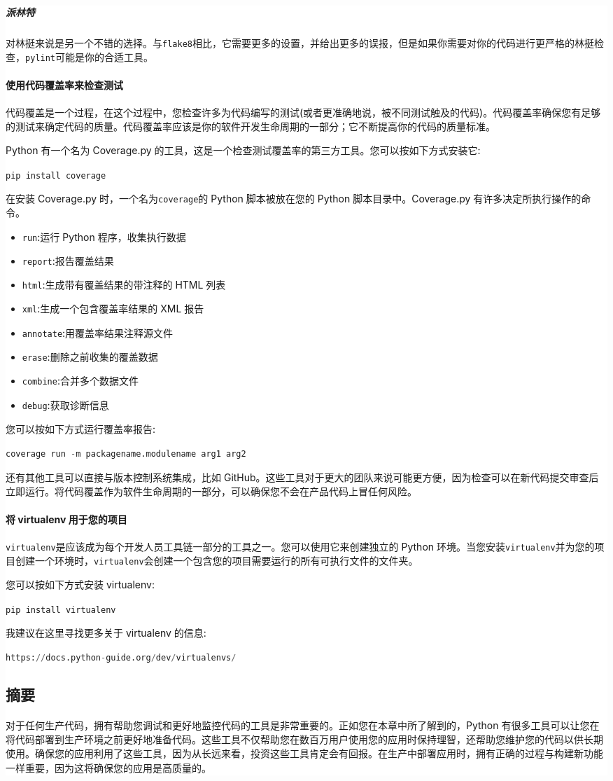 ##### 派林特

对林挺来说是另一个不错的选择。与`flake8`相比，它需要更多的设置，并给出更多的误报，但是如果你需要对你的代码进行更严格的林挺检查，`pylint`可能是你的合适工具。

#### 使用代码覆盖率来检查测试

代码覆盖是一个过程，在这个过程中，您检查许多为代码编写的测试(或者更准确地说，被不同测试触及的代码)。代码覆盖率确保您有足够的测试来确定代码的质量。代码覆盖率应该是你的软件开发生命周期的一部分；它不断提高你的代码的质量标准。

Python 有一个名为 Coverage.py 的工具，这是一个检查测试覆盖率的第三方工具。您可以按如下方式安装它:

```py
pip install coverage

```

在安装 Coverage.py 时，一个名为`coverage`的 Python 脚本被放在您的 Python 脚本目录中。Coverage.py 有许多决定所执行操作的命令。

*   `run`:运行 Python 程序，收集执行数据

*   `report`:报告覆盖结果

*   `html`:生成带有覆盖结果的带注释的 HTML 列表

*   `xml`:生成一个包含覆盖率结果的 XML 报告

*   `annotate`:用覆盖率结果注释源文件

*   `erase`:删除之前收集的覆盖数据

*   `combine`:合并多个数据文件

*   `debug`:获取诊断信息

您可以按如下方式运行覆盖率报告:

```py
coverage run -m packagename.modulename arg1 arg2

```

还有其他工具可以直接与版本控制系统集成，比如 GitHub。这些工具对于更大的团队来说可能更方便，因为检查可以在新代码提交审查后立即运行。将代码覆盖作为软件生命周期的一部分，可以确保您不会在产品代码上冒任何风险。

#### 将 virtualenv 用于您的项目

`virtualenv`是应该成为每个开发人员工具链一部分的工具之一。您可以使用它来创建独立的 Python 环境。当您安装`virtualenv`并为您的项目创建一个环境时，`virtualenv`会创建一个包含您的项目需要运行的所有可执行文件的文件夹。

您可以按如下方式安装 virtualenv:

```py
pip install virtualenv

```

我建议在这里寻找更多关于 virtualenv 的信息:

```py
https://docs.python-guide.org/dev/virtualenvs/

```

## 摘要

对于任何生产代码，拥有帮助您调试和更好地监控代码的工具是非常重要的。正如您在本章中所了解到的，Python 有很多工具可以让您在将代码部署到生产环境之前更好地准备代码。这些工具不仅帮助您在数百万用户使用您的应用时保持理智，还帮助您维护您的代码以供长期使用。确保您的应用利用了这些工具，因为从长远来看，投资这些工具肯定会有回报。在生产中部署应用时，拥有正确的过程与构建新功能一样重要，因为这将确保您的应用是高质量的。